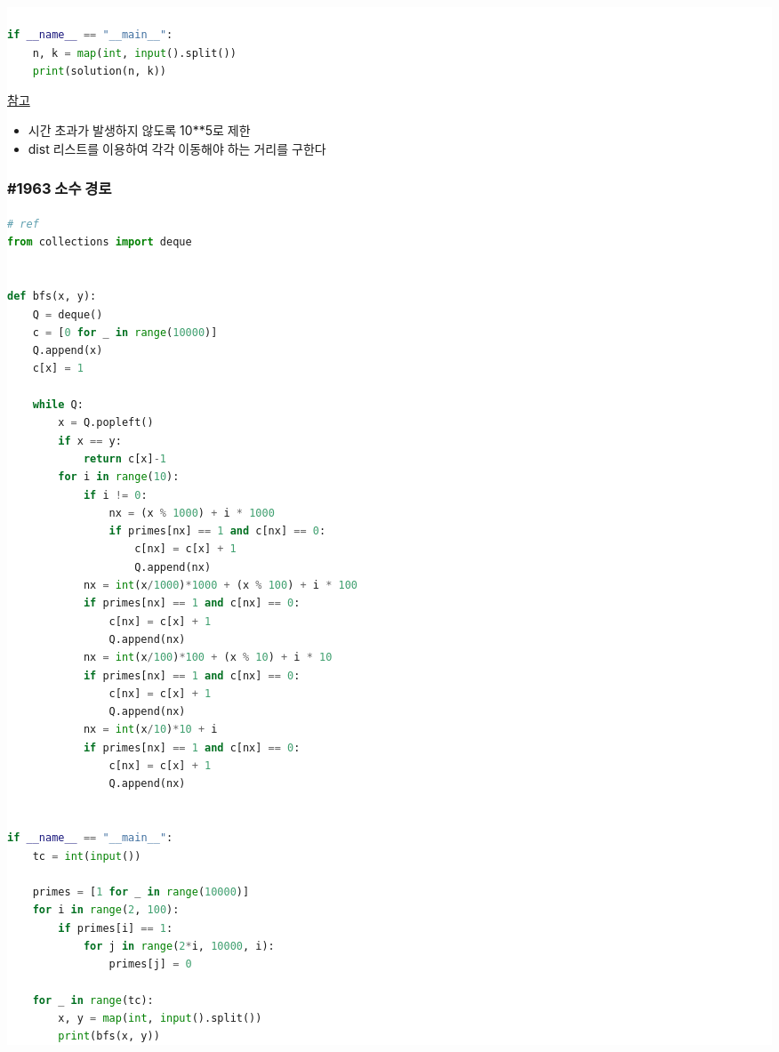 ```python

if __name__ == "__main__":
    n, k = map(int, input().split())
    print(solution(n, k))
```

[참고](https://wook-2124.tistory.com/273)

- 시간 초과가 발생하지 않도록 10**5로 제한
- dist 리스트를 이용하여 각각 이동해야 하는 거리를 구한다



### #1963 소수 경로

```python
# ref
from collections import deque


def bfs(x, y):
    Q = deque()
    c = [0 for _ in range(10000)]
    Q.append(x)
    c[x] = 1

    while Q:
        x = Q.popleft()
        if x == y:
            return c[x]-1
        for i in range(10):
            if i != 0:
                nx = (x % 1000) + i * 1000
                if primes[nx] == 1 and c[nx] == 0:
                    c[nx] = c[x] + 1
                    Q.append(nx)
            nx = int(x/1000)*1000 + (x % 100) + i * 100
            if primes[nx] == 1 and c[nx] == 0:
                c[nx] = c[x] + 1
                Q.append(nx)
            nx = int(x/100)*100 + (x % 10) + i * 10
            if primes[nx] == 1 and c[nx] == 0:
                c[nx] = c[x] + 1
                Q.append(nx)
            nx = int(x/10)*10 + i
            if primes[nx] == 1 and c[nx] == 0:
                c[nx] = c[x] + 1
                Q.append(nx)


if __name__ == "__main__":
    tc = int(input())

    primes = [1 for _ in range(10000)]
    for i in range(2, 100):
        if primes[i] == 1:
            for j in range(2*i, 10000, i):
                primes[j] = 0

    for _ in range(tc):
        x, y = map(int, input().split())
        print(bfs(x, y))
```
